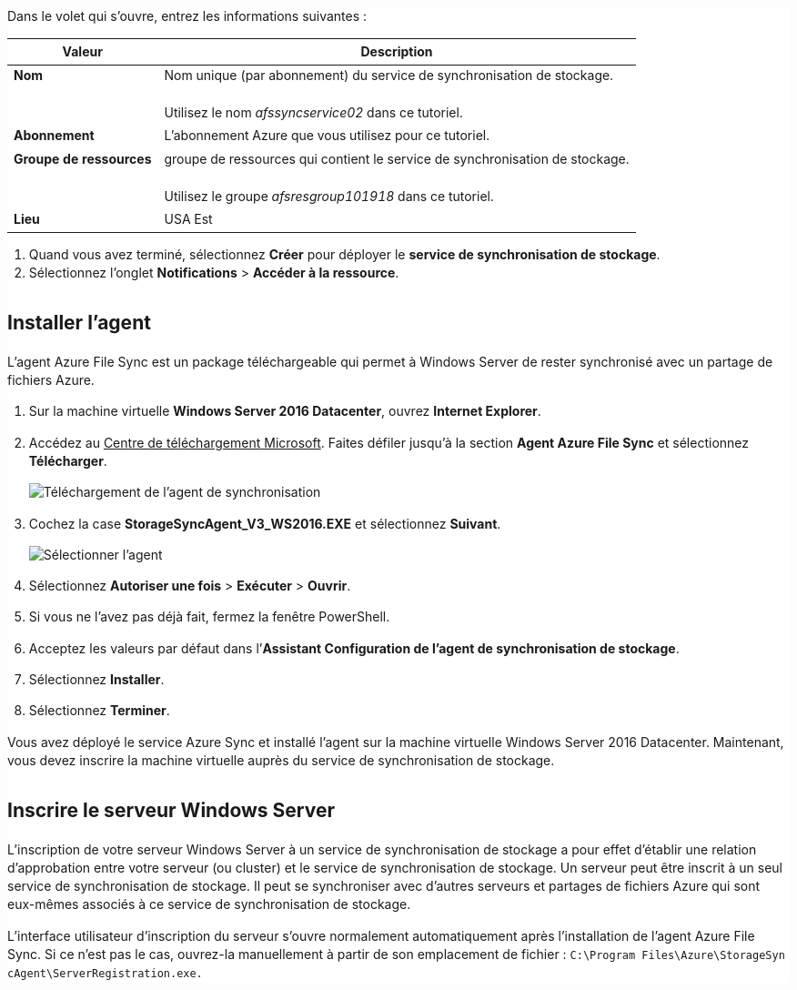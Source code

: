    Dans le volet qui s’ouvre, entrez les informations suivantes :

   | Valeur | Description |
   | ----- | ----- |
   | **Nom** | Nom unique (par abonnement) du service de synchronisation de stockage.<br><br>Utilisez le nom _afssyncservice02_ dans ce tutoriel. |
   | **Abonnement** | L’abonnement Azure que vous utilisez pour ce tutoriel. |
   | **Groupe de ressources** | groupe de ressources qui contient le service de synchronisation de stockage.<br><br>Utilisez le groupe _afsresgroup101918_ dans ce tutoriel. |
   | **Lieu** | USA Est |

1. Quand vous avez terminé, sélectionnez **Créer** pour déployer le **service de synchronisation de stockage**.
1. Sélectionnez l’onglet **Notifications** > **Accéder à la ressource**.

## <a name="install-the-agent"></a>Installer l’agent

L’agent Azure File Sync est un package téléchargeable qui permet à Windows Server de rester synchronisé avec un partage de fichiers Azure.

1. Sur la machine virtuelle **Windows Server 2016 Datacenter**, ouvrez **Internet Explorer**.
1. Accédez au [Centre de téléchargement Microsoft](https://go.microsoft.com/fwlink/?linkid=858257). Faites défiler jusqu’à la section **Agent Azure File Sync** et sélectionnez **Télécharger**.

   ![Téléchargement de l’agent de synchronisation](media/storage-sync-files-extend-servers/sync-agent-download.png)

1. Cochez la case **StorageSyncAgent_V3_WS2016.EXE** et sélectionnez **Suivant**.

   ![Sélectionner l’agent](media/storage-sync-files-extend-servers/select-agent.png)

1. Sélectionnez **Autoriser une fois** > **Exécuter** > **Ouvrir**.
1. Si vous ne l’avez pas déjà fait, fermez la fenêtre PowerShell.
1. Acceptez les valeurs par défaut dans l’**Assistant Configuration de l’agent de synchronisation de stockage**.
1. Sélectionnez **Installer**.
1. Sélectionnez **Terminer**.

Vous avez déployé le service Azure Sync et installé l’agent sur la machine virtuelle Windows Server 2016 Datacenter. Maintenant, vous devez inscrire la machine virtuelle auprès du service de synchronisation de stockage.

## <a name="register-windows-server"></a>Inscrire le serveur Windows Server

L’inscription de votre serveur Windows Server à un service de synchronisation de stockage a pour effet d’établir une relation d’approbation entre votre serveur (ou cluster) et le service de synchronisation de stockage. Un serveur peut être inscrit à un seul service de synchronisation de stockage. Il peut se synchroniser avec d’autres serveurs et partages de fichiers Azure qui sont eux-mêmes associés à ce service de synchronisation de stockage.

L’interface utilisateur d’inscription du serveur s’ouvre normalement automatiquement après l’installation de l’agent Azure File Sync. Si ce n’est pas le cas, ouvrez-la manuellement à partir de son emplacement de fichier : `C:\Program Files\Azure\StorageSyncAgent\ServerRegistration.exe.`
